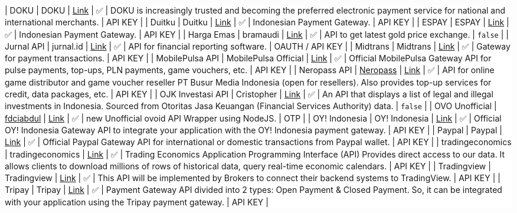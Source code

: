 | DOKU                     | DOKU                                            | [Link](https://www.doku.com/API/index.html)                                   | ✅     | DOKU is increasingly trusted and becoming the preferred electronic payment service for national and international merchants.                                                                                   | API KEY         |
| Duitku                   | Duitku                                          | [Link](https://docs.duitku.com)                                               | ✅     | Indonesian Payment Gateway.                                                                                                                                                                                    | API KEY         |
| ESPAY                    | ESPAY                                           | [Link](https://sandbox-kit.espay.id/docs/v2/docespay/en/index.php)            | ✅     | Indonesian Payment Gateway.                                                                                                                                                                                    | API KEY         |
| Harga Emas               | bramaudi                                        | [Link](https://codeberg.org/bramaudi/gold-price)                              | ✅     | API to get latest gold price exchange.                                                                                                                                                                         | `false`         |
| Jurnal API               | jurnal.id                                       | [Link](https://api-jurnal.api-docs.io/v1/getting-started/introduction)        | ✅     | API for financial reporting software.                                                                                                                                                                          | OAUTH / API KEY |
| Midtrans                 | Midtrans                                        | [Link](https://docs.midtrans.com)                                             | ✅     | Gateway for payment transactions.                                                                                                                                                                              | API KEY         |
| MobilePulsa API          | MobilePulsa Official                            | [Link](https://developer.mobilepulsa.net)                                     | ✅     | Official MobilePulsa Gateway API for pulse payments, top-ups, PLN payments, game vouchers, etc.                                                                                                                | API KEY         |
| Neropass API             | [Neropass](https://neropass.com/reseller)       | [Link](https://docs.neropass.com)                                             | ✅     | API for online game distributor and game voucher reseller PT Busur Media Indonesia (open for resellers). Also provides top-up services for credit, data packages, etc.                                         | API KEY         |
| OJK Investasi API        | Cristopher                                      | [Link](https://github.com/Namchee/ojk-invest-api)                             | ✅     | An API that displays a list of legal and illegal investments in Indonesia. Sourced from Otoritas Jasa Keuangan (Financial Services Authority) data.                                                            | `false`         |
| OVO Unofficial           | [fdciabdul](https://github.com/fdciabdul)       | [Link](https://github.com/fdciabdul/new-ovoid-nodejs)                         | ✅     | new Unofficial ovoid API Wrapper using NodeJS.                                                                                                                                                                 | OTP             |
| OY! Indonesia            | OY! Indonesia                                   | [Link](https://api-docs.oyindonesia.com/#introduction)                        | ✅     | Official OY! Indonesia Gateway API to integrate your application with the OY! Indonesia payment gateway.                                                                                                       | API KEY         |
| Paypal                   | Paypal                                          | [Link](https://developer.paypal.com/api/rest/)                                | ✅     | Official Paypal Gateway API for international or domestic transactions from Paypal wallet.                                                                                                                     | API KEY         |
| tradingeconomics         | tradingeconomics                                | [Link](https://tradingeconomics.com/api/)                                     | ✅     | Trading Economics Application Programming Interface (API) Provides direct access to our data. It allows clients to download millions of rows of historical data, query real-time economic calendars.           | API KEY         |
| Tradingview              | Tradingview                                     | [Link](https://www.tradingview.com/rest-api-spec)                             | ✅     | This API will be implemented by Brokers to connect their backend systems to TradingView.                                                                                                                       | API KEY         |
| Tripay                   | Tripay                                          | [Link](https://tripay.co.id/developer?tab=prolog)                             | ✅     | Payment Gateway API divided into 2 types: Open Payment & Closed Payment. So, it can be integrated with your application using the Tripay payment gateway.                                                      | API KEY         |